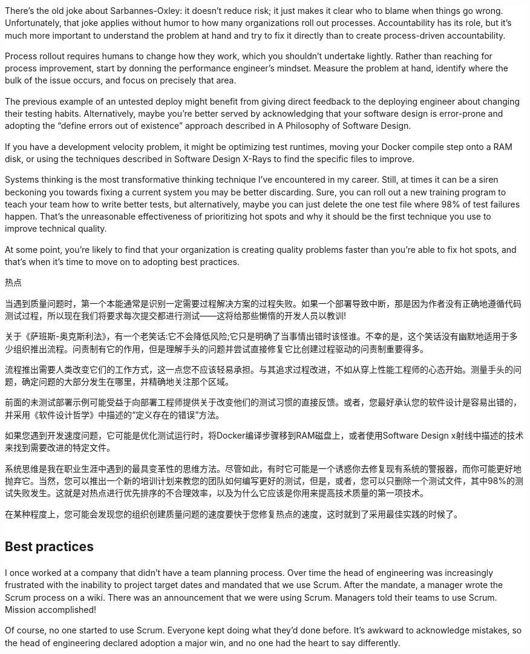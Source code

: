 There’s the old joke about Sarbannes-Oxley: it doesn’t reduce risk; it just makes it clear who to blame when things go wrong. Unfortunately, that joke applies without humor to how many organizations roll out processes. Accountability has its role, but it’s much more important to understand the problem at hand and try to fix it directly than to create process-driven accountability.

Process rollout requires humans to change how they work, which you shouldn’t undertake lightly. Rather than reaching for process improvement, start by donning the performance engineer’s mindset. Measure the problem at hand, identify where the bulk of the issue occurs, and focus on precisely that area.

The previous example of an untested deploy might benefit from giving direct feedback to the deploying engineer about changing their testing habits. Alternatively, maybe you’re better served by acknowledging that your software design is error-prone and adopting the “define errors out of existence” approach described in A Philosophy of Software Design.

If you have a development velocity problem, it might be optimizing test runtimes, moving your Docker compile step onto a RAM disk, or using the techniques described in Software Design X-Rays to find the specific files to improve.

Systems thinking is the most transformative thinking technique I’ve encountered in my career. Still, at times it can be a siren beckoning you towards fixing a current system you may be better discarding. Sure, you can roll out a new training program to teach your team how to write better tests, but alternatively, maybe you can just delete the one test file where 98% of test failures happen. That’s the unreasonable effectiveness of prioritizing hot spots and why it should be the first technique you use to improve technical quality.

At some point, you’re likely to find that your organization is creating quality problems faster than you’re able to fix hot spots, and that’s when it’s time to move on to adopting best practices.

热点

当遇到质量问题时，第一个本能通常是识别一定需要过程解决方案的过程失败。如果一个部署导致中断，那是因为作者没有正确地遵循代码测试过程，所以现在我们将要求每次提交都进行测试——这将给那些懒惰的开发人员以教训!

关于《萨班斯-奥克斯利法》，有一个老笑话:它不会降低风险;它只是明确了当事情出错时该怪谁。不幸的是，这个笑话没有幽默地适用于多少组织推出流程。问责制有它的作用，但是理解手头的问题并尝试直接修复它比创建过程驱动的问责制重要得多。

流程推出需要人类改变它们的工作方式，这一点您不应该轻易承担。与其追求过程改进，不如从穿上性能工程师的心态开始。测量手头的问题，确定问题的大部分发生在哪里，并精确地关注那个区域。

前面的未测试部署示例可能受益于向部署工程师提供关于改变他们的测试习惯的直接反馈。或者，您最好承认您的软件设计是容易出错的，并采用《软件设计哲学》中描述的“定义存在的错误”方法。

如果您遇到开发速度问题，它可能是优化测试运行时，将Docker编译步骤移到RAM磁盘上，或者使用Software Design x射线中描述的技术来找到需要改进的特定文件。

系统思维是我在职业生涯中遇到的最具变革性的思维方法。尽管如此，有时它可能是一个诱惑你去修复现有系统的警报器，而你可能更好地抛弃它。当然，您可以推出一个新的培训计划来教您的团队如何编写更好的测试，但是，或者，您可以只删除一个测试文件，其中98%的测试失败发生。这就是对热点进行优先排序的不合理效率，以及为什么它应该是你用来提高技术质量的第一项技术。

在某种程度上，您可能会发现您的组织创建质量问题的速度要快于您修复热点的速度，这时就到了采用最佳实践的时候了。

## Best practices

I once worked at a company that didn’t have a team planning process. Over time the head of engineering was increasingly frustrated with the inability to project target dates and mandated that we use Scrum. After the mandate, a manager wrote the Scrum process on a wiki. There was an announcement that we were using Scrum. Managers told their teams to use Scrum. Mission accomplished!

Of course, no one started to use Scrum. Everyone kept doing what they’d done before. It’s awkward to acknowledge mistakes, so the head of engineering declared adoption a major win, and no one had the heart to say differently.
